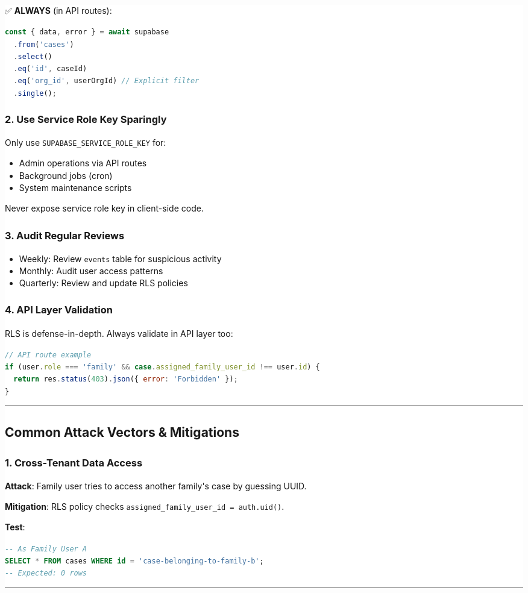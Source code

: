 ✅ **ALWAYS** (in API routes):
```javascript
const { data, error } = await supabase
  .from('cases')
  .select()
  .eq('id', caseId)
  .eq('org_id', userOrgId) // Explicit filter
  .single();
```

### 2. Use Service Role Key Sparingly

Only use `SUPABASE_SERVICE_ROLE_KEY` for:
- Admin operations via API routes
- Background jobs (cron)
- System maintenance scripts

Never expose service role key in client-side code.

### 3. Audit Regular Reviews

- Weekly: Review `events` table for suspicious activity
- Monthly: Audit user access patterns
- Quarterly: Review and update RLS policies

### 4. API Layer Validation

RLS is defense-in-depth. Always validate in API layer too:

```javascript
// API route example
if (user.role === 'family' && case.assigned_family_user_id !== user.id) {
  return res.status(403).json({ error: 'Forbidden' });
}
```

---

## Common Attack Vectors & Mitigations

### 1. Cross-Tenant Data Access

**Attack**: Family user tries to access another family's case by guessing UUID.

**Mitigation**: RLS policy checks `assigned_family_user_id = auth.uid()`.

**Test**:
```sql
-- As Family User A
SELECT * FROM cases WHERE id = 'case-belonging-to-family-b';
-- Expected: 0 rows
```

---
